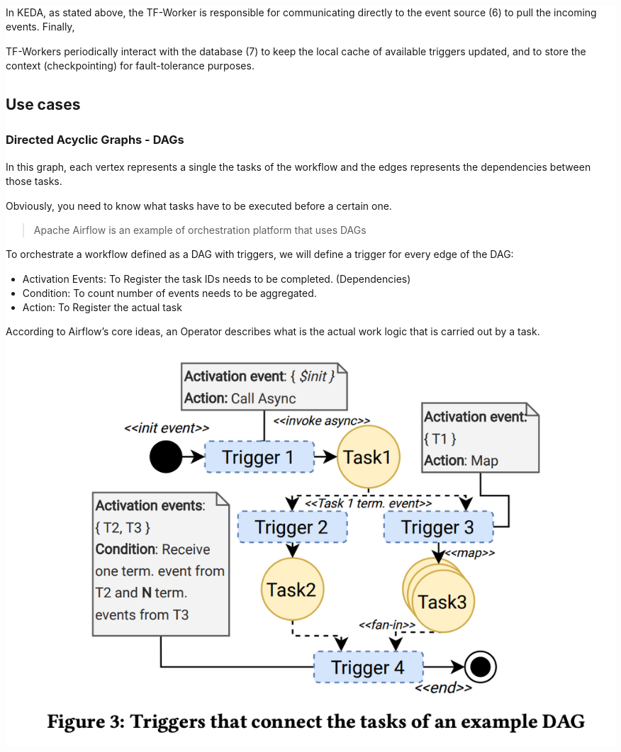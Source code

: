 In KEDA, as stated above, the TF-Worker is responsible for communicating directly to the event source (6) to pull the incoming events. Finally,

TF-Workers periodically interact with the database (7) to keep the local cache of available triggers updated, and to store the context (checkpointing) for fault-tolerance purposes.

## Use cases

### Directed Acyclic Graphs - DAGs

In this graph, each vertex represents a single the tasks of the workflow and the edges represents the dependencies between those tasks.

Obviously, you need to know what tasks have to be executed before a certain one.

> Apache Airflow is an example of orchestration platform that uses DAGs
> 

To orchestrate a workflow defined as a DAG with triggers, we will define a trigger for every edge of the DAG:

- Activation Events: To Register the task IDs needs to be completed. (Dependencies)
- Condition: To count number of events needs to be aggregated.
- Action: To Register the actual task

According to Airflow’s core ideas, an Operator describes what is the actual work logic that is carried out by a task.

![Untitled](Orchestrat%204f249/Untitled%202.png)
